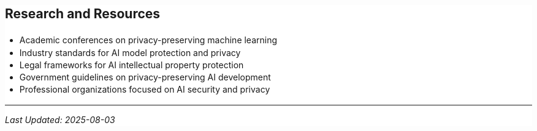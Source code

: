 ## Research and Resources

- Academic conferences on privacy-preserving machine learning
- Industry standards for AI model protection and privacy
- Legal frameworks for AI intellectual property protection
- Government guidelines on privacy-preserving AI development
- Professional organizations focused on AI security and privacy

---
*Last Updated: 2025-08-03*